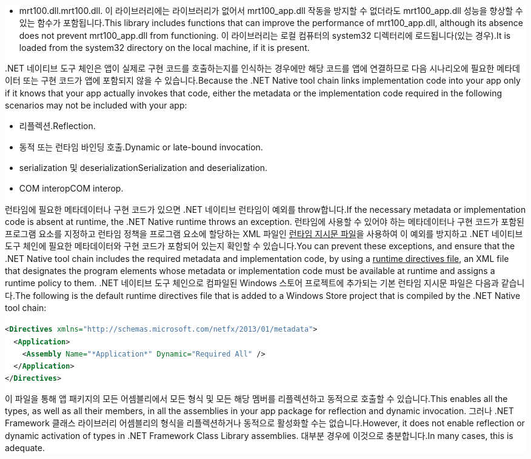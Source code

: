 - <span data-ttu-id="f1fc7-156">mrt100.dll.</span><span class="sxs-lookup"><span data-stu-id="f1fc7-156">mrt100.dll.</span></span> <span data-ttu-id="f1fc7-157">이 라이브러리에는 라이브러리가 없어서 mrt100_app.dll 작동을 방지할 수 없더라도 mrt100_app.dll 성능을 향상할 수 있는 함수가 포함됩니다.</span><span class="sxs-lookup"><span data-stu-id="f1fc7-157">This library includes functions that can improve the performance of mrt100_app.dll, although its absence does not prevent mrt100_app.dll from functioning.</span></span> <span data-ttu-id="f1fc7-158">이 라이브러리는 로컬 컴퓨터의 system32 디렉터리에 로드됩니다(있는 경우).</span><span class="sxs-lookup"><span data-stu-id="f1fc7-158">It is loaded from the system32 directory on the local machine, if it is present.</span></span>

<span data-ttu-id="f1fc7-159">.NET 네이티브 도구 체인은 앱이 실제로 구현 코드를 호출하는지를 인식하는 경우에만 해당 코드를 앱에 연결하므로 다음 시나리오에 필요한 메타데이터 또는 구현 코드가 앱에 포함되지 않을 수 있습니다.</span><span class="sxs-lookup"><span data-stu-id="f1fc7-159">Because the .NET Native tool chain links implementation code into your app only if it knows that your app actually invokes that code, either the metadata or the implementation code required in the following scenarios may not be included with your app:</span></span>

- <span data-ttu-id="f1fc7-160">리플렉션.</span><span class="sxs-lookup"><span data-stu-id="f1fc7-160">Reflection.</span></span>

- <span data-ttu-id="f1fc7-161">동적 또는 런타임 바인딩 호출.</span><span class="sxs-lookup"><span data-stu-id="f1fc7-161">Dynamic or late-bound invocation.</span></span>

- <span data-ttu-id="f1fc7-162">serialization 및 deserialization</span><span class="sxs-lookup"><span data-stu-id="f1fc7-162">Serialization and deserialization.</span></span>

- <span data-ttu-id="f1fc7-163">COM interop</span><span class="sxs-lookup"><span data-stu-id="f1fc7-163">COM interop.</span></span>

<span data-ttu-id="f1fc7-164">런타임에 필요한 메타데이터나 구현 코드가 있으면 .NET 네이티브 런타임이 예외를 throw합니다.</span><span class="sxs-lookup"><span data-stu-id="f1fc7-164">If the necessary metadata or implementation code is absent at runtime, the .NET Native runtime throws an exception.</span></span> <span data-ttu-id="f1fc7-165">런타임에 사용할 수 있어야 하는 메타데이터나 구현 코드가 포함된 프로그램 요소를 지정하고 런타임 정책을 프로그램 요소에 할당하는 XML 파일인 [런타임 지시문 파일](runtime-directives-rd-xml-configuration-file-reference.md)을 사용하여 이 예외를 방지하고 .NET 네이티브 도구 체인에 필요한 메타데이터와 구현 코드가 포함되어 있는지 확인할 수 있습니다.</span><span class="sxs-lookup"><span data-stu-id="f1fc7-165">You can prevent these exceptions, and ensure that the .NET Native tool chain includes the required metadata and implementation code, by using a [runtime directives file](runtime-directives-rd-xml-configuration-file-reference.md), an XML file that designates the program elements whose metadata or implementation code must be available at runtime and assigns a runtime policy to them.</span></span> <span data-ttu-id="f1fc7-166">.NET 네이티브 도구 체인으로 컴파일된 Windows 스토어 프로젝트에 추가되는 기본 런타임 지시문 파일은 다음과 같습니다.</span><span class="sxs-lookup"><span data-stu-id="f1fc7-166">The following is the default runtime directives file that is added to a Windows Store project that is compiled by the .NET Native tool chain:</span></span>

```xml
<Directives xmlns="http://schemas.microsoft.com/netfx/2013/01/metadata">
  <Application>
    <Assembly Name="*Application*" Dynamic="Required All" />
  </Application>
</Directives>
```

<span data-ttu-id="f1fc7-167">이 파일을 통해 앱 패키지의 모든 어셈블리에서 모든 형식 및 모든 해당 멤버를 리플렉션하고 동적으로 호출할 수 있습니다.</span><span class="sxs-lookup"><span data-stu-id="f1fc7-167">This enables all the types, as well as all their members, in all the assemblies in your app package for reflection and dynamic invocation.</span></span> <span data-ttu-id="f1fc7-168">그러나 .NET Framework 클래스 라이브러리 어셈블리의 형식을 리플렉션하거나 동적으로 활성화할 수는 없습니다.</span><span class="sxs-lookup"><span data-stu-id="f1fc7-168">However, it does not enable reflection or dynamic activation of types in .NET Framework Class Library assemblies.</span></span> <span data-ttu-id="f1fc7-169">대부분 경우에 이것으로 충분합니다.</span><span class="sxs-lookup"><span data-stu-id="f1fc7-169">In many cases, this is adequate.</span></span>
